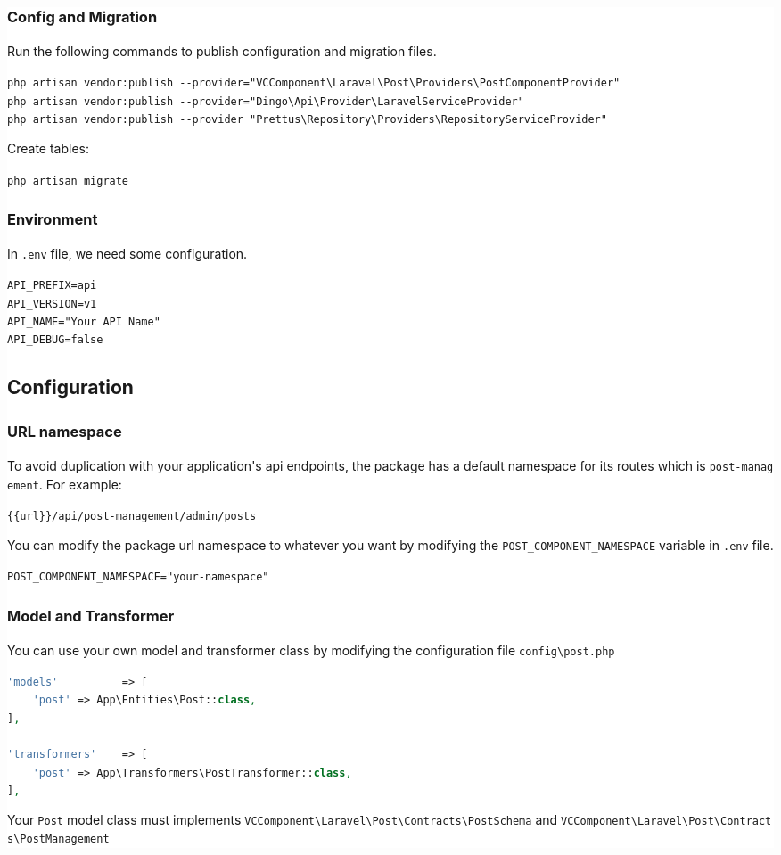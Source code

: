 ### Config and Migration

Run the following commands to publish configuration and migration files.

```
php artisan vendor:publish --provider="VCComponent\Laravel\Post\Providers\PostComponentProvider"
php artisan vendor:publish --provider="Dingo\Api\Provider\LaravelServiceProvider"
php artisan vendor:publish --provider "Prettus\Repository\Providers\RepositoryServiceProvider"
```
Create tables:

```
php artisan migrate
```

### Environment

In `.env` file, we need some configuration.

```
API_PREFIX=api
API_VERSION=v1
API_NAME="Your API Name"
API_DEBUG=false
```

## Configuration

### URL namespace

To avoid duplication with your application's api endpoints, the package has a default namespace for its routes which is  `post-management`. For example:

    {{url}}/api/post-management/admin/posts
You can modify the package url namespace to whatever you want by modifying the `POST_COMPONENT_NAMESPACE` variable in `.env` file.

    POST_COMPONENT_NAMESPACE="your-namespace"

### Model and Transformer

You can use your own model and transformer class by modifying the configuration file `config\post.php`

```php
'models'          => [
    'post' => App\Entities\Post::class,
],

'transformers'    => [
    'post' => App\Transformers\PostTransformer::class,
],
```
Your `Post` model class must implements `VCComponent\Laravel\Post\Contracts\PostSchema` and `VCComponent\Laravel\Post\Contracts\PostManagement`
